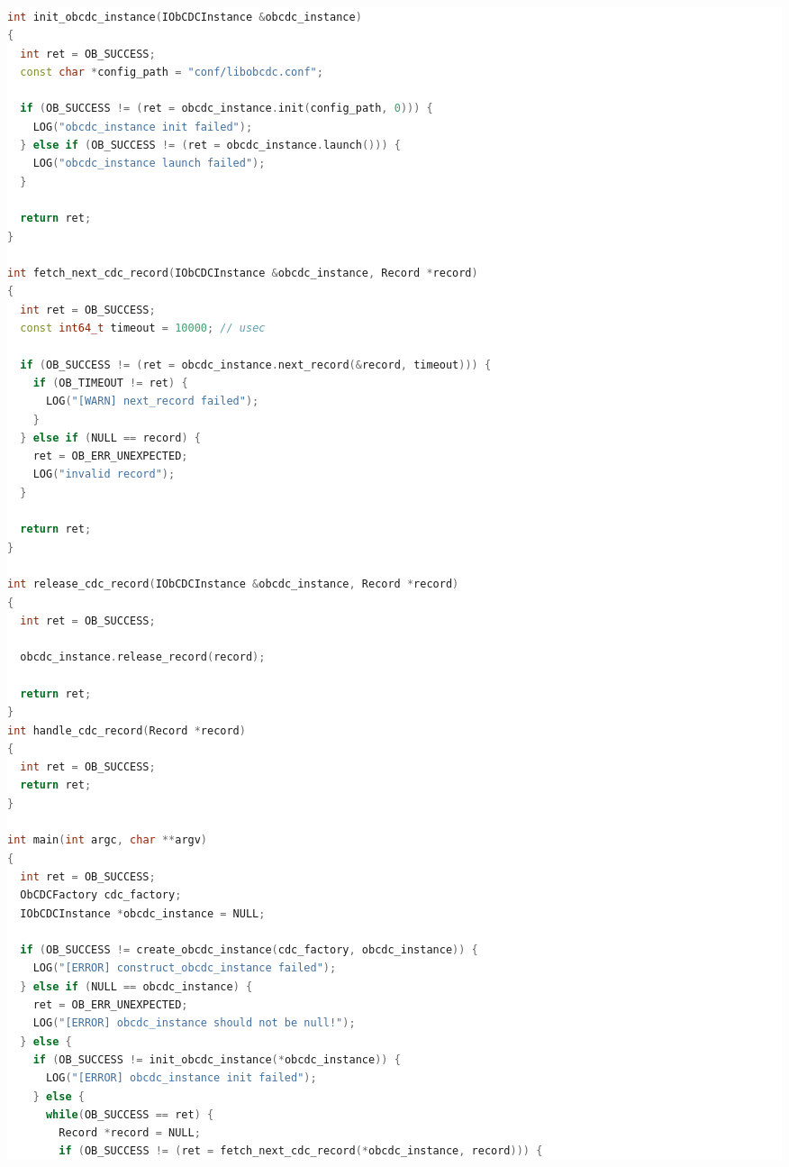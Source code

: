 ```C++
int init_obcdc_instance(IObCDCInstance &obcdc_instance)
{
  int ret = OB_SUCCESS;
  const char *config_path = "conf/libobcdc.conf";

  if (OB_SUCCESS != (ret = obcdc_instance.init(config_path, 0))) {
    LOG("obcdc_instance init failed");
  } else if (OB_SUCCESS != (ret = obcdc_instance.launch())) {
    LOG("obcdc_instance launch failed");
  }

  return ret;
}

int fetch_next_cdc_record(IObCDCInstance &obcdc_instance, Record *record)
{
  int ret = OB_SUCCESS;
  const int64_t timeout = 10000; // usec

  if (OB_SUCCESS != (ret = obcdc_instance.next_record(&record, timeout))) {
    if (OB_TIMEOUT != ret) {
      LOG("[WARN] next_record failed");
    }
  } else if (NULL == record) {
    ret = OB_ERR_UNEXPECTED;
    LOG("invalid record");
  }

  return ret;
}

int release_cdc_record(IObCDCInstance &obcdc_instance, Record *record)
{
  int ret = OB_SUCCESS;

  obcdc_instance.release_record(record);

  return ret;
}
int handle_cdc_record(Record *record)
{
  int ret = OB_SUCCESS;
  return ret;
}

int main(int argc, char **argv)
{
  int ret = OB_SUCCESS;
  ObCDCFactory cdc_factory;
  IObCDCInstance *obcdc_instance = NULL;

  if (OB_SUCCESS != create_obcdc_instance(cdc_factory, obcdc_instance)) {
    LOG("[ERROR] construct_obcdc_instance failed");
  } else if (NULL == obcdc_instance) {
    ret = OB_ERR_UNEXPECTED;
    LOG("[ERROR] obcdc_instance should not be null!");
  } else {
    if (OB_SUCCESS != init_obcdc_instance(*obcdc_instance)) {
      LOG("[ERROR] obcdc_instance init failed");
    } else {
      while(OB_SUCCESS == ret) {
        Record *record = NULL;
        if (OB_SUCCESS != (ret = fetch_next_cdc_record(*obcdc_instance, record))) {
```